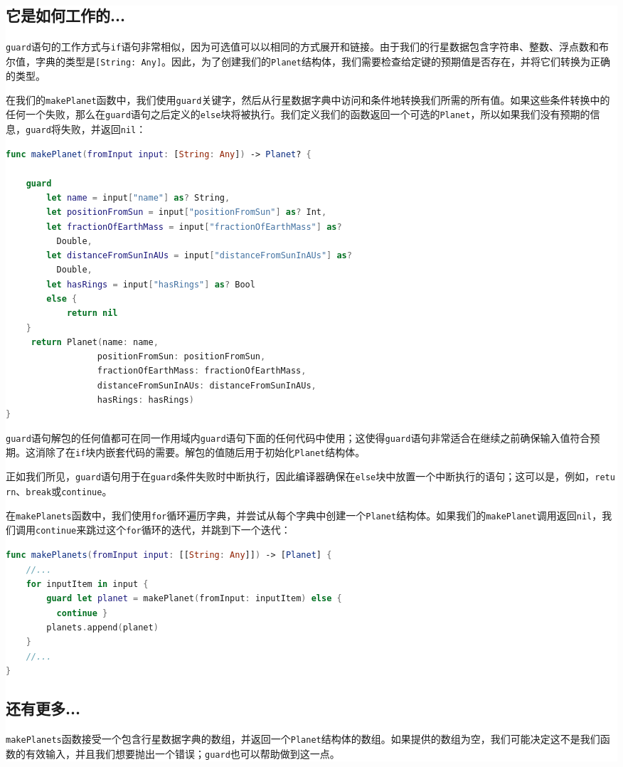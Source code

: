 ## 它是如何工作的...

`guard`语句的工作方式与`if`语句非常相似，因为可选值可以以相同的方式展开和链接。由于我们的行星数据包含字符串、整数、浮点数和布尔值，字典的类型是`[String: Any]`。因此，为了创建我们的`Planet`结构体，我们需要检查给定键的预期值是否存在，并将它们转换为正确的类型。

在我们的`makePlanet`函数中，我们使用`guard`关键字，然后从行星数据字典中访问和条件地转换我们所需的所有值。如果这些条件转换中的任何一个失败，那么在`guard`语句之后定义的`else`块将被执行。我们定义我们的函数返回一个可选的`Planet`，所以如果我们没有预期的信息，`guard`将失败，并返回`nil`：

```swift
func makePlanet(fromInput input: [String: Any]) -> Planet? { 

    guard  
        let name = input["name"] as? String,  
        let positionFromSun = input["positionFromSun"] as? Int,  
        let fractionOfEarthMass = input["fractionOfEarthMass"] as? 
          Double,  
        let distanceFromSunInAUs = input["distanceFromSunInAUs"] as? 
          Double,  
        let hasRings = input["hasRings"] as? Bool  
        else { 
            return nil 
    } 
     return Planet(name: name,  
                  positionFromSun: positionFromSun,  
                  fractionOfEarthMass: fractionOfEarthMass,  
                  distanceFromSunInAUs: distanceFromSunInAUs,  
                  hasRings: hasRings) 
} 
```

`guard`语句解包的任何值都可在同一作用域内`guard`语句下面的任何代码中使用；这使得`guard`语句非常适合在继续之前确保输入值符合预期。这消除了在`if`块内嵌套代码的需要。解包的值随后用于初始化`Planet`结构体。

正如我们所见，`guard`语句用于在`guard`条件失败时中断执行，因此编译器确保在`else`块中放置一个中断执行的语句；这可以是，例如，`return`、`break`或`continue`。

在`makePlanets`函数中，我们使用`for`循环遍历字典，并尝试从每个字典中创建一个`Planet`结构体。如果我们的`makePlanet`调用返回`nil`，我们调用`continue`来跳过这个`for`循环的迭代，并跳到下一个迭代：

```swift
func makePlanets(fromInput input: [[String: Any]]) -> [Planet] { 
    //... 
    for inputItem in input { 
        guard let planet = makePlanet(fromInput: inputItem) else { 
          continue } 
        planets.append(planet) 
    } 
    //... 
} 
```

## 还有更多...

`makePlanets`函数接受一个包含行星数据字典的数组，并返回一个`Planet`结构体的数组。如果提供的数组为空，我们可能决定这不是我们函数的有效输入，并且我们想要抛出一个错误；`guard`也可以帮助做到这一点。
